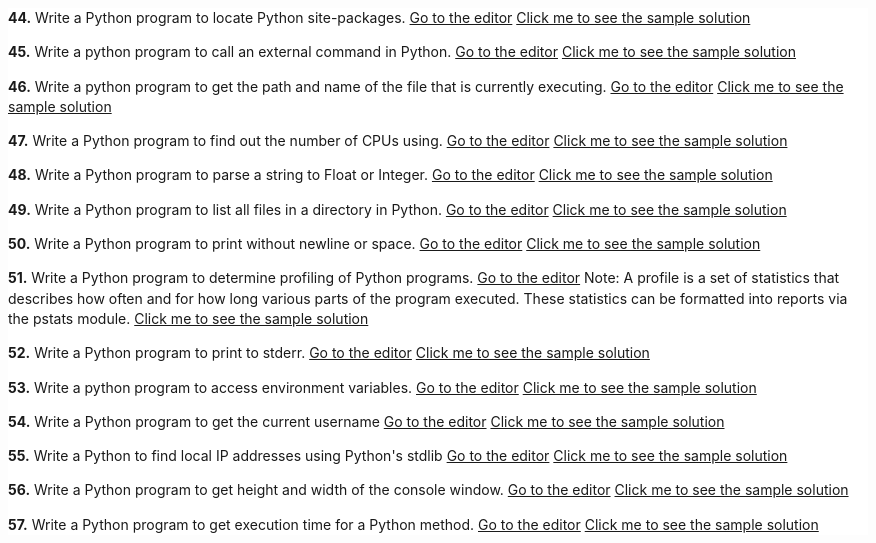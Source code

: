 **44.** Write a Python program to locate Python site-packages. [Go to the editor](https://www.w3resource.com/python-exercises/python-basic-exercises.php#EDITOR) [Click me to see the sample solution](https://www.w3resource.com/python-exercises/python-basic-exercise-44.php)​

**45.** Write a python program to call an external command in Python. [Go to the editor](https://www.w3resource.com/python-exercises/python-basic-exercises.php#EDITOR) [Click me to see the sample solution](https://www.w3resource.com/python-exercises/python-basic-exercise-45.php)​

**46.** Write a python program to get the path and name of the file that is currently executing. [Go to the editor](https://www.w3resource.com/python-exercises/python-basic-exercises.php#EDITOR) [Click me to see the sample solution](https://www.w3resource.com/python-exercises/python-basic-exercise-46.php)​

**47.** Write a Python program to find out the number of CPUs using. [Go to the editor](https://www.w3resource.com/python-exercises/python-basic-exercises.php#EDITOR) [Click me to see the sample solution](https://www.w3resource.com/python-exercises/python-basic-exercise-47.php)​

**48.** Write a Python program to parse a string to Float or Integer. [Go to the editor](https://www.w3resource.com/python-exercises/python-basic-exercises.php#EDITOR) [Click me to see the sample solution](https://www.w3resource.com/python-exercises/python-basic-exercise-48.php)​

**49.** Write a Python program to list all files in a directory in Python. [Go to the editor](https://www.w3resource.com/python-exercises/python-basic-exercises.php#EDITOR) [Click me to see the sample solution](https://www.w3resource.com/python-exercises/python-basic-exercise-49.php)​

**50.** Write a Python program to print without newline or space. [Go to the editor](https://www.w3resource.com/python-exercises/python-basic-exercises.php#EDITOR) [Click me to see the sample solution](https://www.w3resource.com/python-exercises/python-basic-exercise-50.php)​

**51.** Write a Python program to determine profiling of Python programs. [Go to the editor](https://www.w3resource.com/python-exercises/python-basic-exercises.php#EDITOR) Note: A profile is a set of statistics that describes how often and for how long various parts of the program executed. These statistics can be formatted into reports via the pstats module. [Click me to see the sample solution](https://www.w3resource.com/python-exercises/python-basic-exercise-51.php)​

**52.** Write a Python program to print to stderr. [Go to the editor](https://www.w3resource.com/python-exercises/python-basic-exercises.php#EDITOR) [Click me to see the sample solution](https://www.w3resource.com/python-exercises/python-basic-exercise-52.php)​

**53.** Write a python program to access environment variables. [Go to the editor](https://www.w3resource.com/python-exercises/python-basic-exercises.php#EDITOR) [Click me to see the sample solution](https://www.w3resource.com/python-exercises/python-basic-exercise-53.php)​

**54.** Write a Python program to get the current username [Go to the editor](https://www.w3resource.com/python-exercises/python-basic-exercises.php#EDITOR) [Click me to see the sample solution](https://www.w3resource.com/python-exercises/python-basic-exercise-54.php)​

**55.** Write a Python to find local IP addresses using Python's stdlib [Go to the editor](https://www.w3resource.com/python-exercises/python-basic-exercises.php#EDITOR) [Click me to see the sample solution](https://www.w3resource.com/python-exercises/python-basic-exercise-55.php)​

**56.** Write a Python program to get height and width of the console window. [Go to the editor](https://www.w3resource.com/python-exercises/python-basic-exercises.php#EDITOR) [Click me to see the sample solution](https://www.w3resource.com/python-exercises/python-basic-exercise-56.php)​

**57.** Write a Python program to get execution time for a Python method. [Go to the editor](https://www.w3resource.com/python-exercises/python-basic-exercises.php#EDITOR) [Click me to see the sample solution](https://www.w3resource.com/python-exercises/python-basic-exercise-57.php)​
